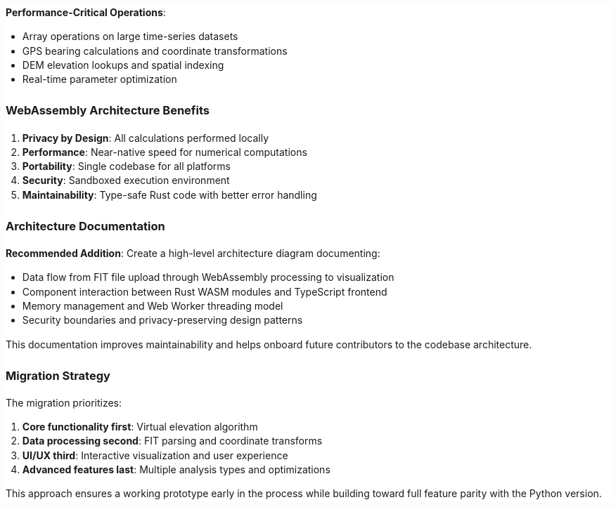 **Performance-Critical Operations**:
- Array operations on large time-series datasets
- GPS bearing calculations and coordinate transformations
- DEM elevation lookups and spatial indexing
- Real-time parameter optimization

### WebAssembly Architecture Benefits

1. **Privacy by Design**: All calculations performed locally
2. **Performance**: Near-native speed for numerical computations
3. **Portability**: Single codebase for all platforms
4. **Security**: Sandboxed execution environment
5. **Maintainability**: Type-safe Rust code with better error handling

### Architecture Documentation

**Recommended Addition**: Create a high-level architecture diagram documenting:
- Data flow from FIT file upload through WebAssembly processing to visualization
- Component interaction between Rust WASM modules and TypeScript frontend
- Memory management and Web Worker threading model
- Security boundaries and privacy-preserving design patterns

This documentation improves maintainability and helps onboard future contributors to the codebase architecture.

### Migration Strategy

The migration prioritizes:
1. **Core functionality first**: Virtual elevation algorithm
2. **Data processing second**: FIT parsing and coordinate transforms
3. **UI/UX third**: Interactive visualization and user experience
4. **Advanced features last**: Multiple analysis types and optimizations

This approach ensures a working prototype early in the process while building toward full feature parity with the Python version.

